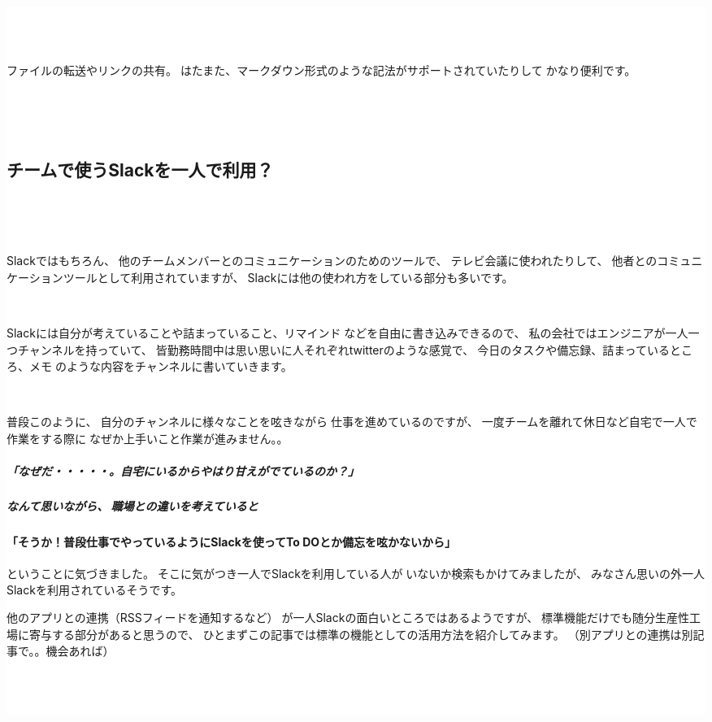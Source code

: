 &nbsp;

&nbsp;

ファイルの転送やリンクの共有。
はたまた、マークダウン形式のような記法がサポートされていたりして
かなり便利です。

&nbsp;

&nbsp;
<h2 class="chapter">チームで使うSlackを一人で利用？</h2>
&nbsp;

&nbsp;

Slackではもちろん、
他のチームメンバーとのコミュニケーションのためのツールで、
テレビ会議に使われたりして、
他者とのコミュニケーションツールとして利用されていますが、
Slackには他の使われ方をしている部分も多いです。

&nbsp;

Slackには自分が考えていることや詰まっていること、リマインド
などを自由に書き込みできるので、
私の会社ではエンジニアが一人一つチャンネルを持っていて、
皆勤務時間中は思い思いに人それぞれtwitterのような感覚で、
今日のタスクや備忘録、詰まっているところ、メモ
のような内容をチャンネルに書いていきます。

&nbsp;

普段このように、
自分のチャンネルに様々なことを呟きながら
仕事を進めているのですが、
一度チームを離れて休日など自宅で一人で作業をする際に
なぜか上手いこと作業が進みません。。
<h5>「なぜだ・・・・・。自宅にいるからやはり甘えがでているのか？」</h5>
<h5>なんて思いながら、
職場との違いを考えていると</h5>
<h4>「そうか！普段仕事でやっているようにSlackを使ってTo DOとか備忘を呟かないから」</h4>
ということに気づきました。
そこに気がつき一人でSlackを利用している人が
いないか検索もかけてみましたが、
みなさん思いの外一人Slackを利用されているそうです。

他のアプリとの連携（RSSフィードを通知するなど）
が一人Slackの面白いところではあるようですが、
標準機能だけでも随分生産性工場に寄与する部分があると思うので、
ひとまずこの記事では標準の機能としての活用方法を紹介してみます。
（別アプリとの連携は別記事で。。機会あれば）

&nbsp;

&nbsp;
